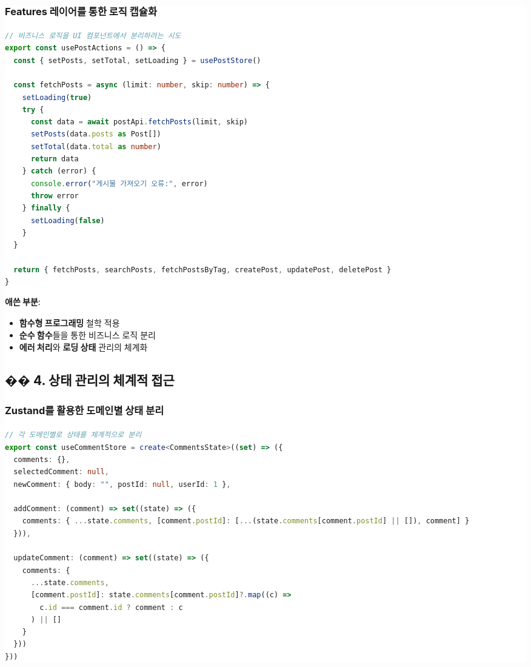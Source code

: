 ### **Features 레이어를 통한 로직 캡슐화**
```typescript
// 비즈니스 로직을 UI 컴포넌트에서 분리하려는 시도
export const usePostActions = () => {
  const { setPosts, setTotal, setLoading } = usePostStore()
  
  const fetchPosts = async (limit: number, skip: number) => {
    setLoading(true)
    try {
      const data = await postApi.fetchPosts(limit, skip)
      setPosts(data.posts as Post[])
      setTotal(data.total as number)
      return data
    } catch (error) {
      console.error("게시물 가져오기 오류:", error)
      throw error
    } finally {
      setLoading(false)
    }
  }
  
  return { fetchPosts, searchPosts, fetchPostsByTag, createPost, updatePost, deletePost }
}
```

**애쓴 부분**:
- **함수형 프로그래밍** 철학 적용
- **순수 함수**들을 통한 비즈니스 로직 분리
- **에러 처리**와 **로딩 상태** 관리의 체계화

## �� **4. 상태 관리의 체계적 접근**

### **Zustand를 활용한 도메인별 상태 분리**
```typescript
// 각 도메인별로 상태를 체계적으로 분리
export const useCommentStore = create<CommentsState>((set) => ({
  comments: {},
  selectedComment: null,
  newComment: { body: "", postId: null, userId: 1 },
  
  addComment: (comment) => set((state) => ({
    comments: { ...state.comments, [comment.postId]: [...(state.comments[comment.postId] || []), comment] }
  })),
  
  updateComment: (comment) => set((state) => ({
    comments: {
      ...state.comments,
      [comment.postId]: state.comments[comment.postId]?.map((c) => 
        c.id === comment.id ? comment : c
      ) || []
    }
  }))
}))
```
